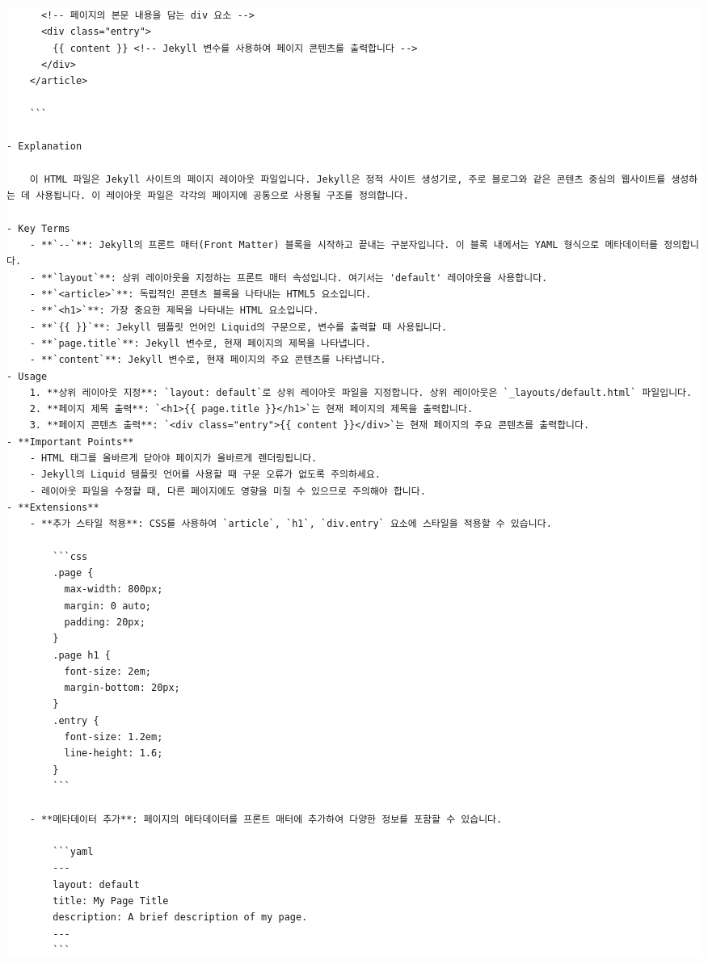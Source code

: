           <!-- 페이지의 본문 내용을 담는 div 요소 -->
          <div class="entry">
            {{ content }} <!-- Jekyll 변수를 사용하여 페이지 콘텐츠를 출력합니다 -->
          </div>
        </article>
        
        ```
        
    - Explanation
        
        이 HTML 파일은 Jekyll 사이트의 페이지 레이아웃 파일입니다. Jekyll은 정적 사이트 생성기로, 주로 블로그와 같은 콘텐츠 중심의 웹사이트를 생성하는 데 사용됩니다. 이 레이아웃 파일은 각각의 페이지에 공통으로 사용될 구조를 정의합니다.
        
    - Key Terms
        - **`--`**: Jekyll의 프론트 매터(Front Matter) 블록을 시작하고 끝내는 구분자입니다. 이 블록 내에서는 YAML 형식으로 메타데이터를 정의합니다.
        - **`layout`**: 상위 레이아웃을 지정하는 프론트 매터 속성입니다. 여기서는 'default' 레이아웃을 사용합니다.
        - **`<article>`**: 독립적인 콘텐츠 블록을 나타내는 HTML5 요소입니다.
        - **`<h1>`**: 가장 중요한 제목을 나타내는 HTML 요소입니다.
        - **`{{ }}`**: Jekyll 템플릿 언어인 Liquid의 구문으로, 변수를 출력할 때 사용됩니다.
        - **`page.title`**: Jekyll 변수로, 현재 페이지의 제목을 나타냅니다.
        - **`content`**: Jekyll 변수로, 현재 페이지의 주요 콘텐츠를 나타냅니다.
    - Usage
        1. **상위 레이아웃 지정**: `layout: default`로 상위 레이아웃 파일을 지정합니다. 상위 레이아웃은 `_layouts/default.html` 파일입니다.
        2. **페이지 제목 출력**: `<h1>{{ page.title }}</h1>`는 현재 페이지의 제목을 출력합니다.
        3. **페이지 콘텐츠 출력**: `<div class="entry">{{ content }}</div>`는 현재 페이지의 주요 콘텐츠를 출력합니다.
    - **Important Points**
        - HTML 태그를 올바르게 닫아야 페이지가 올바르게 렌더링됩니다.
        - Jekyll의 Liquid 템플릿 언어를 사용할 때 구문 오류가 없도록 주의하세요.
        - 레이아웃 파일을 수정할 때, 다른 페이지에도 영향을 미칠 수 있으므로 주의해야 합니다.
    - **Extensions**
        - **추가 스타일 적용**: CSS를 사용하여 `article`, `h1`, `div.entry` 요소에 스타일을 적용할 수 있습니다.
            
            ```css
            .page {
              max-width: 800px;
              margin: 0 auto;
              padding: 20px;
            }
            .page h1 {
              font-size: 2em;
              margin-bottom: 20px;
            }
            .entry {
              font-size: 1.2em;
              line-height: 1.6;
            }
            ```
            
        - **메타데이터 추가**: 페이지의 메타데이터를 프론트 매터에 추가하여 다양한 정보를 포함할 수 있습니다.
            
            ```yaml
            ---
            layout: default
            title: My Page Title
            description: A brief description of my page.
            ---
            ```
            